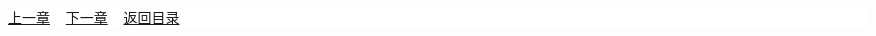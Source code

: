 
[上一章](https://github.com/xiaominghe2014/spider_book/blob/master/book/缺月梧桐/第47章.md)&nbsp;&nbsp;&nbsp;&nbsp;[下一章](https://github.com/xiaominghe2014/spider_book/blob/master/book/缺月梧桐/第49章.md)&nbsp;&nbsp;&nbsp;&nbsp;[返回目录](https://github.com/xiaominghe2014/spider_book/blob/master/book/缺月梧桐/README.md)